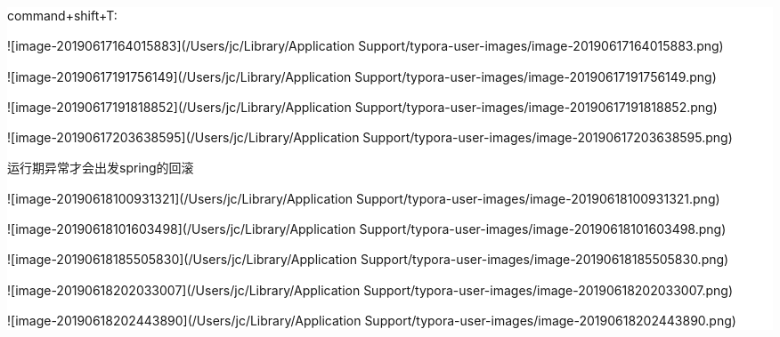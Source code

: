 
command+shift+T:

![image-20190617164015883](/Users/jc/Library/Application Support/typora-user-images/image-20190617164015883.png)









![image-20190617191756149](/Users/jc/Library/Application Support/typora-user-images/image-20190617191756149.png)







![image-20190617191818852](/Users/jc/Library/Application Support/typora-user-images/image-20190617191818852.png)







![image-20190617203638595](/Users/jc/Library/Application Support/typora-user-images/image-20190617203638595.png)







运行期异常才会出发spring的回滚





![image-20190618100931321](/Users/jc/Library/Application Support/typora-user-images/image-20190618100931321.png)





![image-20190618101603498](/Users/jc/Library/Application Support/typora-user-images/image-20190618101603498.png)



![image-20190618185505830](/Users/jc/Library/Application Support/typora-user-images/image-20190618185505830.png)







![image-20190618202033007](/Users/jc/Library/Application Support/typora-user-images/image-20190618202033007.png)





![image-20190618202443890](/Users/jc/Library/Application Support/typora-user-images/image-20190618202443890.png)





